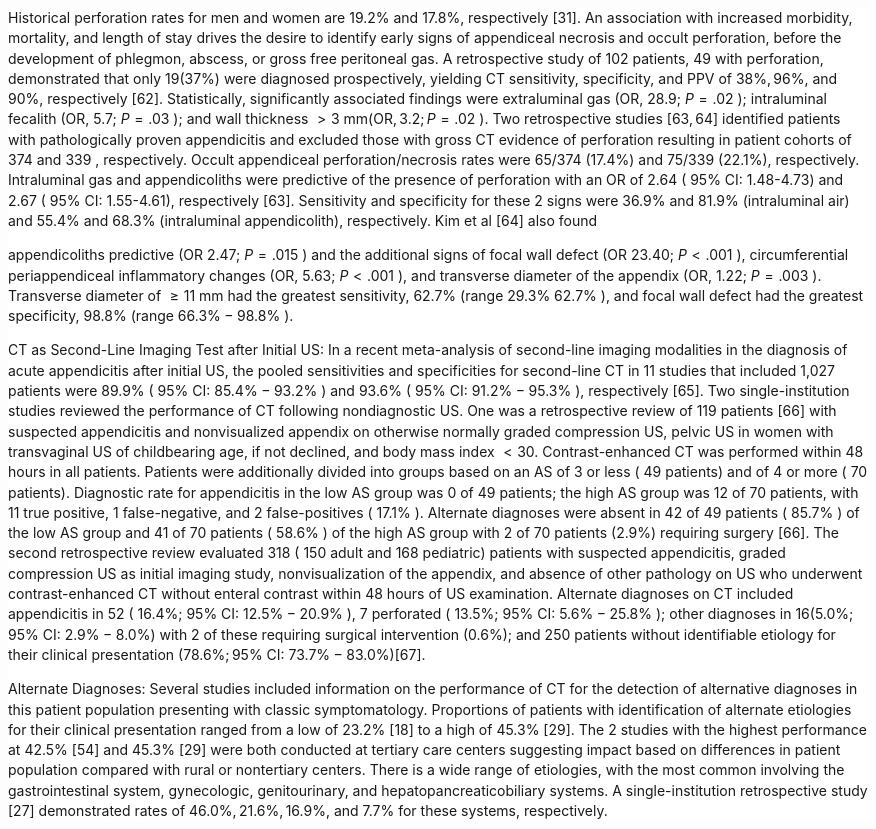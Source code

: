Historical perforation rates for men and women are $19.2 \%$ and $17.8 \%$, respectively [31]. An association with increased morbidity, mortality, and length of stay drives the desire to identify early signs of appendiceal necrosis and occult perforation, before the development of phlegmon, abscess, or gross free peritoneal gas. A retrospective study of 102 patients, 49 with perforation, demonstrated that only $19(37 \%)$ were diagnosed prospectively, yielding CT sensitivity, specificity, and PPV of $38 \%, 96 \%$, and $90 \%$, respectively [62]. Statistically, significantly associated findings were extraluminal gas (OR, 28.9; $P=.02$ ); intraluminal fecalith (OR, 5.7; $P=.03$ ); and wall thickness $>3$ $\mathrm{mm}(\mathrm{OR}, 3.2 ; P=.02$ ). Two retrospective studies $[63,64]$ identified patients with pathologically proven appendicitis and excluded those with gross CT evidence of perforation resulting in patient cohorts of 374 and 339 , respectively. Occult appendiceal perforation/necrosis rates were 65/374 (17.4\%) and 75/339 (22.1\%), respectively. Intraluminal gas and appendicoliths were predictive of the presence of perforation with an OR of 2.64 ( $95 \%$ CI: 1.48-4.73) and 2.67 ( $95 \%$ CI: 1.55-4.61), respectively [63]. Sensitivity and specificity for these 2 signs were $36.9 \%$ and $81.9 \%$ (intraluminal air) and $55.4 \%$ and $68.3 \%$ (intraluminal appendicolith), respectively. Kim et al [64] also found

appendicoliths predictive (OR 2.47; $P=.015$ ) and the additional signs of focal wall defect (OR 23.40; $P<.001$ ), circumferential periappendiceal inflammatory changes (OR, 5.63; $P<.001$ ), and transverse diameter of the appendix (OR, 1.22; $P=.003$ ). Transverse diameter of $\geq 11 \mathrm{~mm}$ had the greatest sensitivity, $62.7 \%$ (range $29.3 \%$ $62.7 \%$ ), and focal wall defect had the greatest specificity, $98.8 \%$ (range $66.3 \%-98.8 \%$ ).

CT as Second-Line Imaging Test after Initial US: In a recent meta-analysis of second-line imaging modalities in the diagnosis of acute appendicitis after initial US, the pooled sensitivities and specificities for second-line CT in 11 studies that included 1,027 patients were $89.9 \%$ ( $95 \%$ CI: $85.4 \%-93.2 \%$ ) and $93.6 \%$ ( $95 \%$ CI: $91.2 \%-95.3 \%$ ), respectively [65]. Two single-institution studies reviewed the performance of CT following nondiagnostic US. One was a retrospective review of 119 patients [66] with suspected appendicitis and nonvisualized appendix on otherwise normally graded compression US, pelvic US in women with transvaginal US of childbearing age, if not declined, and body mass index $<30$. Contrast-enhanced CT was performed within 48 hours in all patients. Patients were additionally divided into groups based on an AS of 3 or less ( 49 patients) and of 4 or more ( 70 patients). Diagnostic rate for appendicitis in the low AS group was 0 of 49 patients; the high AS group was 12 of 70 patients, with 11 true positive, 1 false-negative, and 2 false-positives ( $17.1 \%$ ). Alternate diagnoses were absent in 42 of 49 patients ( $85.7 \%$ ) of the low AS group and 41 of 70 patients ( $58.6 \%$ ) of the high AS group with 2 of 70 patients $(2.9 \%)$ requiring surgery [66]. The second retrospective review evaluated 318 ( 150 adult and 168 pediatric) patients with suspected appendicitis, graded compression US as initial imaging study, nonvisualization of the appendix, and absence of other pathology on US who underwent contrast-enhanced CT without enteral contrast within 48 hours of US examination. Alternate diagnoses on CT included appendicitis in 52 ( $16.4 \%$; $95 \%$ CI: $12.5 \%-20.9 \%$ ), 7 perforated ( $13.5 \%$; $95 \%$ CI: $5.6 \%-25.8 \%$ ); other diagnoses in $16(5.0 \% ; 95 \%$ CI: $2.9 \%-8.0 \%)$ with 2 of these requiring surgical intervention $(0.6 \%)$; and 250 patients without identifiable etiology for their clinical presentation $(78.6 \% ; 95 \%$ CI: $73.7 \%-83.0 \%)[67]$.

Alternate Diagnoses: Several studies included information on the performance of CT for the detection of alternative diagnoses in this patient population presenting with classic symptomatology. Proportions of patients with identification of alternate etiologies for their clinical presentation ranged from a low of $23.2 \%$ [18] to a high of $45.3 \%$ [29]. The 2 studies with the highest performance at $42.5 \%$ [54] and $45.3 \%$ [29] were both conducted at tertiary care centers suggesting impact based on differences in patient population compared with rural or nontertiary centers. There is a wide range of etiologies, with the most common involving the gastrointestinal system, gynecologic, genitourinary, and hepatopancreaticobiliary systems. A single-institution retrospective study [27] demonstrated rates of $46.0 \%, 21.6 \%, 16.9 \%$, and $7.7 \%$ for these systems, respectively.


[^0]:    ${ }^{a}$ Massachusetts General Hospital, Boston, Massachusetts. ${ }^{\text {b }}$ University of California San Diego, San Diego, California. ${ }^{c}$ Panel Chair, University of Wisconsin Hospital \& Clinics, Madison, Wisconsin. ${ }^{d}$ Panel Vice-Chair, University of California San Diego, San Diego, California. ${ }^{e}$ Penn State Milton S. Hershey Medical Center, Hershey, Pennsylvania. ${ }^{f}$ The University of South Florida Morsani College of Medicine, Tampa, Florida; Committee on Emergency Radiology-GSER. ${ }^{g}$ University of Texas Health Science Center at Houston and McGovern Medical School, Houston, Texas; American Gastroenterological Association. ${ }^{h}$ NYU Grossman School of Medicine, New York, New York. ${ }^{i}$ Medstar Georgetown University Hospital, Washington, District of Columbia, Primary care physician. ${ }^{j}$ Santa Barbara Cottage Hospital, Santa Barbara, California; American College of Surgeons. ${ }^{k}$ Oregon Health and Science University, Portland, Oregon. ${ }^{l}$ Cleveland Clinic, Cleveland, Ohio. ${ }^{m}$ Duke University Medical Center, Durham, North Carolina. ${ }^{n}$ Duke Signature Care, Durham, North Carolina; American College of Physicians. ${ }^{o}$ University of Alabama at Birmingham, Birmingham, Alabama. ${ }^{p}$ University of California San Francisco, San Francisco, California. ${ }^{q}$ McMaster University, Hamilton, Ontario, Canada; Commission on Nuclear Medicine and Molecular Imaging. ${ }^{s}$ Specialty Chair, Virginia Commonwealth University Medical Center, Richmond, Virginia.
[^0]:    The ACR Committee on Appropriateness Criteria and its expert panels have developed criteria for determining appropriate imaging examinations for diagnosis and treatment of specified medical condition(s). These criteria are intended to guide radiologists, radiation oncologists and referring physicians in making decisions regarding radiologic imaging and treatment. Generally, the complexity and severity of a patient's clinical condition should dictate the selection of appropriate imaging procedures or treatments. Only those examinations generally used for evaluation of the patient's condition are ranked. Other imaging studies necessary to evaluate other co-existent diseases or other medical consequences of this condition are not considered in this document. The availability of equipment or personnel may influence the selection of appropriate imaging procedures or treatments. Imaging techniques classified as investigational by the FDA have not been considered in developing these criteria; however, study of new equipment and applications should be encouraged. The ultimate decision regarding the appropriateness of any specific radiologic examination or treatment must be made by the referring physician and radiologist in light of all the circumstances presented in an individual examination.